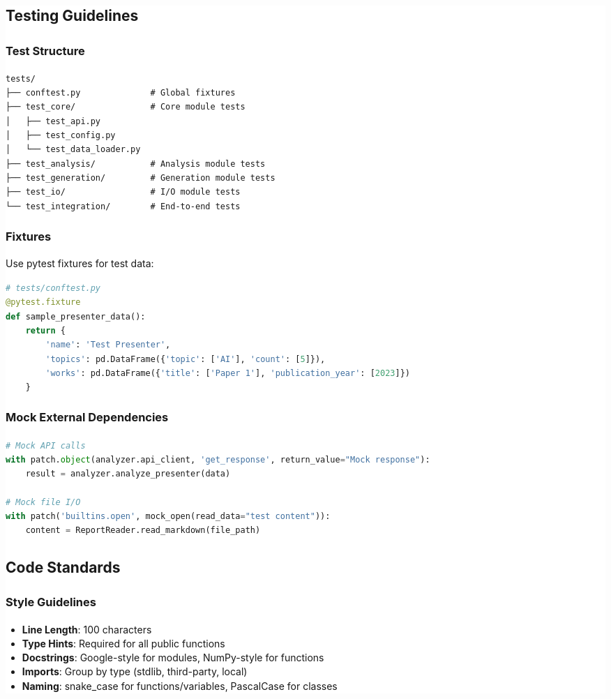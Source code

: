 ## Testing Guidelines

### Test Structure

```
tests/
├── conftest.py              # Global fixtures
├── test_core/               # Core module tests
│   ├── test_api.py
│   ├── test_config.py
│   └── test_data_loader.py
├── test_analysis/           # Analysis module tests
├── test_generation/         # Generation module tests
├── test_io/                 # I/O module tests
└── test_integration/        # End-to-end tests
```

### Fixtures

Use pytest fixtures for test data:

```python
# tests/conftest.py
@pytest.fixture
def sample_presenter_data():
    return {
        'name': 'Test Presenter',
        'topics': pd.DataFrame({'topic': ['AI'], 'count': [5]}),
        'works': pd.DataFrame({'title': ['Paper 1'], 'publication_year': [2023]})
    }
```

### Mock External Dependencies

```python
# Mock API calls
with patch.object(analyzer.api_client, 'get_response', return_value="Mock response"):
    result = analyzer.analyze_presenter(data)

# Mock file I/O
with patch('builtins.open', mock_open(read_data="test content")):
    content = ReportReader.read_markdown(file_path)
```

## Code Standards

### Style Guidelines

- **Line Length**: 100 characters
- **Type Hints**: Required for all public functions
- **Docstrings**: Google-style for modules, NumPy-style for functions
- **Imports**: Group by type (stdlib, third-party, local)
- **Naming**: snake_case for functions/variables, PascalCase for classes
